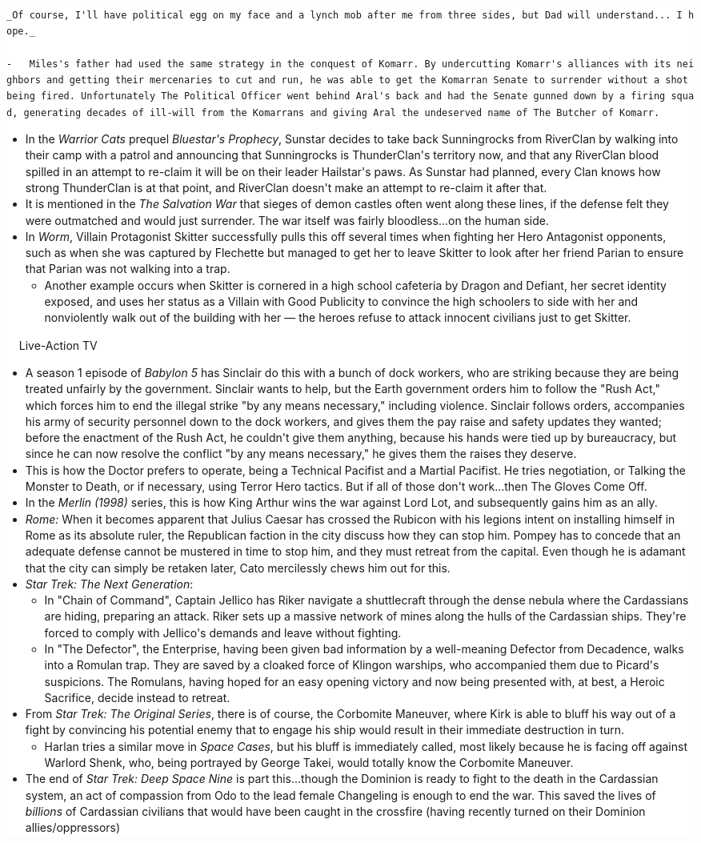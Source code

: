     _Of course, I'll have political egg on my face and a lynch mob after me from three sides, but Dad will understand... I hope._
    
    -   Miles's father had used the same strategy in the conquest of Komarr. By undercutting Komarr's alliances with its neighbors and getting their mercenaries to cut and run, he was able to get the Komarran Senate to surrender without a shot being fired. Unfortunately The Political Officer went behind Aral's back and had the Senate gunned down by a firing squad, generating decades of ill-will from the Komarrans and giving Aral the undeserved name of The Butcher of Komarr.
-   In the _Warrior Cats_ prequel _Bluestar's Prophecy_, Sunstar decides to take back Sunningrocks from RiverClan by walking into their camp with a patrol and announcing that Sunningrocks is ThunderClan's territory now, and that any RiverClan blood spilled in an attempt to re-claim it will be on their leader Hailstar's paws. As Sunstar had planned, every Clan knows how strong ThunderClan is at that point, and RiverClan doesn't make an attempt to re-claim it after that.
-   It is mentioned in the _The Salvation War_ that sieges of demon castles often went along these lines, if the defense felt they were outmatched and would just surrender. The war itself was fairly bloodless...on the human side.
-   In _Worm_, Villain Protagonist Skitter successfully pulls this off several times when fighting her Hero Antagonist opponents, such as when she was captured by Flechette but managed to get her to leave Skitter to look after her friend Parian to ensure that Parian was not walking into a trap.
    -   Another example occurs when Skitter is cornered in a high school cafeteria by Dragon and Defiant, her secret identity exposed, and uses her status as a Villain with Good Publicity to convince the high schoolers to side with her and nonviolently walk out of the building with her — the heroes refuse to attack innocent civilians just to get Skitter.

    Live-Action TV 

-   A season 1 episode of _Babylon 5_ has Sinclair do this with a bunch of dock workers, who are striking because they are being treated unfairly by the government. Sinclair wants to help, but the Earth government orders him to follow the "Rush Act," which forces him to end the illegal strike "by any means necessary," including violence. Sinclair follows orders, accompanies his army of security personnel down to the dock workers, and gives them the pay raise and safety updates they wanted; before the enactment of the Rush Act, he couldn't give them anything, because his hands were tied up by bureaucracy, but since he can now resolve the conflict "by any means necessary," he gives them the raises they deserve.
-   This is how the Doctor prefers to operate, being a Technical Pacifist and a Martial Pacifist. He tries negotiation, or Talking the Monster to Death, or if necessary, using Terror Hero tactics. But if all of those don't work...then The Gloves Come Off.
-   In the _Merlin (1998)_ series, this is how King Arthur wins the war against Lord Lot, and subsequently gains him as an ally.
-   _Rome:_ When it becomes apparent that Julius Caesar has crossed the Rubicon with his legions intent on installing himself in Rome as its absolute ruler, the Republican faction in the city discuss how they can stop him. Pompey has to concede that an adequate defense cannot be mustered in time to stop him, and they must retreat from the capital. Even though he is adamant that the city can simply be retaken later, Cato mercilessly chews him out for this.
-   _Star Trek: The Next Generation_:
    -   In "Chain of Command", Captain Jellico has Riker navigate a shuttlecraft through the dense nebula where the Cardassians are hiding, preparing an attack. Riker sets up a massive network of mines along the hulls of the Cardassian ships. They're forced to comply with Jellico's demands and leave without fighting.
    -   In "The Defector", the Enterprise, having been given bad information by a well-meaning Defector from Decadence, walks into a Romulan trap. They are saved by a cloaked force of Klingon warships, who accompanied them due to Picard's suspicions. The Romulans, having hoped for an easy opening victory and now being presented with, at best, a Heroic Sacrifice, decide instead to retreat.
-   From _Star Trek: The Original Series_, there is of course, the Corbomite Maneuver, where Kirk is able to bluff his way out of a fight by convincing his potential enemy that to engage his ship would result in their immediate destruction in turn.
    -   Harlan tries a similar move in _Space Cases_, but his bluff is immediately called, most likely because he is facing off against Warlord Shenk, who, being portrayed by George Takei, would totally know the Corbomite Maneuver.
-   The end of _Star Trek: Deep Space Nine_ is part this...though the Dominion is ready to fight to the death in the Cardassian system, an act of compassion from Odo to the lead female Changeling is enough to end the war. This saved the lives of _billions_ of Cardassian civilians that would have been caught in the crossfire (having recently turned on their Dominion allies/oppressors)